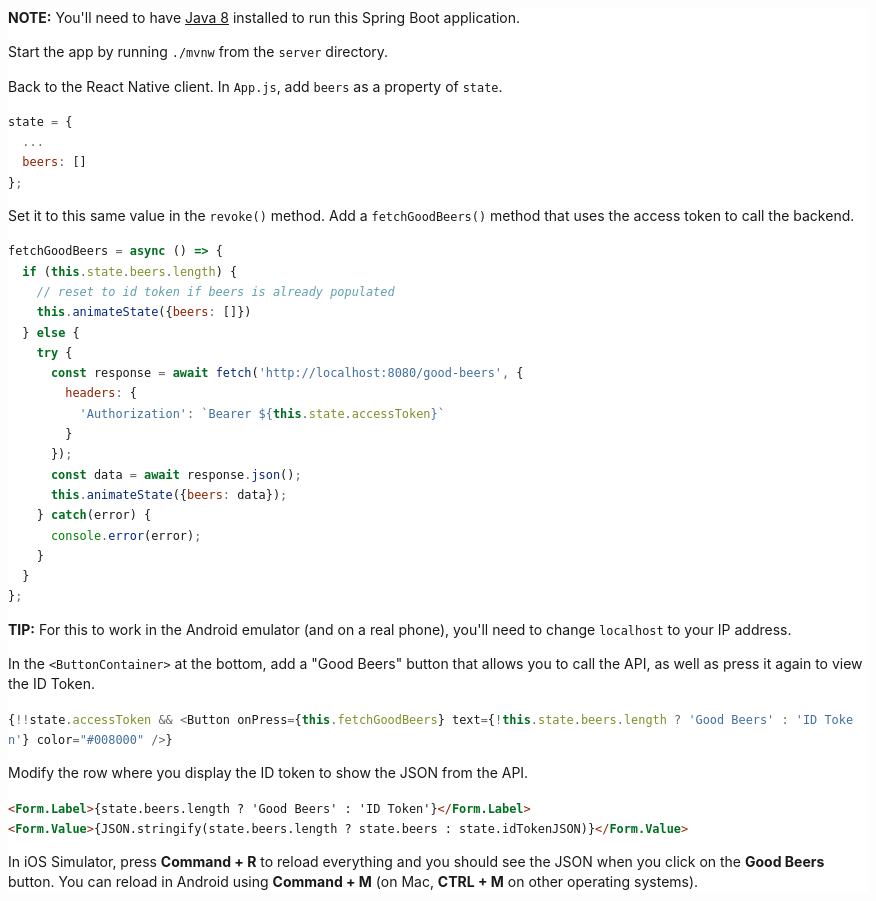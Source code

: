 **NOTE:** You'll need to have [Java 8](http://www.oracle.com/technetwork/java/javase/downloads/jdk8-downloads-2133151.html) installed to run this Spring Boot application.

Start the app by running `./mvnw` from the `server` directory.

Back to the React Native client. In `App.js`, add `beers` as a property of `state`.

```js
state = {
  ...
  beers: []
};
```

Set it to this same value in the `revoke()` method. Add a `fetchGoodBeers()` method that uses the access token to call the backend.

```js
fetchGoodBeers = async () => {
  if (this.state.beers.length) {
    // reset to id token if beers is already populated
    this.animateState({beers: []})
  } else {
    try {
      const response = await fetch('http://localhost:8080/good-beers', {
        headers: {
          'Authorization': `Bearer ${this.state.accessToken}`
        }
      });
      const data = await response.json();
      this.animateState({beers: data});
    } catch(error) {
      console.error(error);
    }
  }
};
```

**TIP:** For this to work in the Android emulator (and on a real phone), you'll need to change `localhost` to your IP address.

In the `<ButtonContainer>` at the bottom, add a "Good Beers" button that allows you to call the API, as well as press it again to view the ID Token.

```js
{!!state.accessToken && <Button onPress={this.fetchGoodBeers} text={!this.state.beers.length ? 'Good Beers' : 'ID Token'} color="#008000" />}
```

Modify the row where you display the ID token to show the JSON from the API.

```html
<Form.Label>{state.beers.length ? 'Good Beers' : 'ID Token'}</Form.Label>
<Form.Value>{JSON.stringify(state.beers.length ? state.beers : state.idTokenJSON)}</Form.Value>
```

In iOS Simulator, press **Command + R** to reload everything and you should see the JSON when you click on the **Good Beers** button. You can reload in Android using **Command + M** (on Mac, **CTRL + M** on other operating systems).
